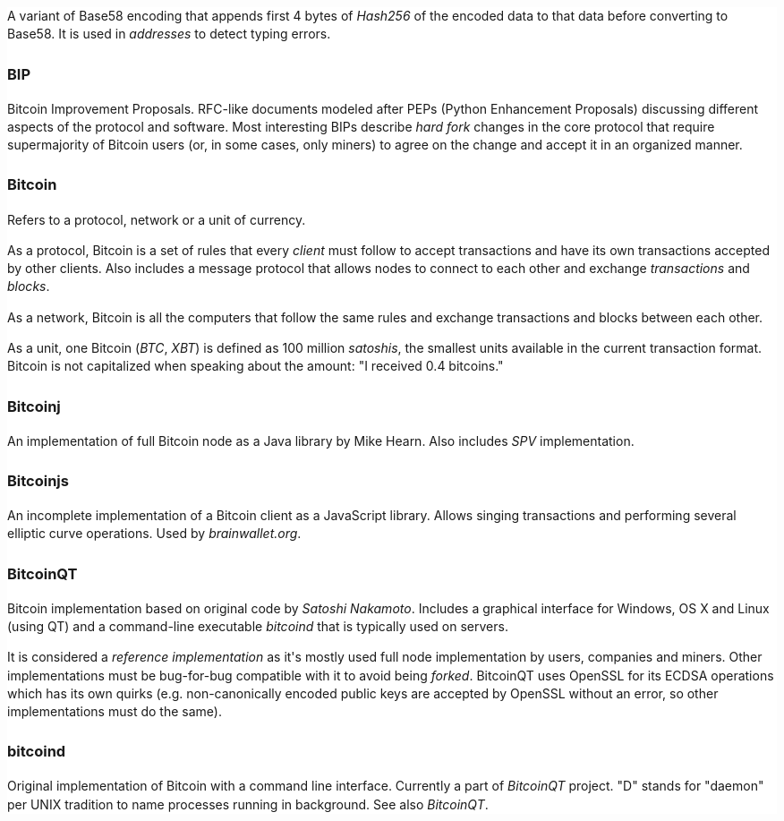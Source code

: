 A variant of Base58 encoding that appends first 4 bytes of *Hash256* of the encoded data to that data before converting to Base58. It is used in *addresses* to detect typing errors.


### BIP

Bitcoin Improvement Proposals. RFC-like documents modeled after PEPs (Python Enhancement Proposals) discussing different aspects of the protocol and software. Most interesting BIPs describe *hard fork* changes in the core protocol that require supermajority of Bitcoin users (or, in some cases, only miners) to agree on the change and accept it in an organized manner.


### Bitcoin

Refers to a protocol, network or a unit of currency. 

As a protocol, Bitcoin is a set of rules that every *client* must follow to accept transactions and have its own transactions accepted by other clients. Also includes a message protocol that allows nodes to connect to each other and exchange *transactions* and *blocks*.

As a network, Bitcoin is all the computers that follow the same rules and exchange transactions and blocks between each other.

As a unit, one Bitcoin (*BTC*, *XBT*) is defined as 100 million *satoshis*, the smallest units available in the current transaction format. Bitcoin is not capitalized when speaking about the amount: "I received 0.4 bitcoins."


### Bitcoinj

An implementation of full Bitcoin node as a Java library by Mike Hearn. Also includes *SPV* implementation.


### Bitcoinjs

An incomplete implementation of a Bitcoin client as a JavaScript library. Allows singing transactions and performing several elliptic curve operations. Used by *brainwallet.org*.


### BitcoinQT

Bitcoin implementation based on original code by *Satoshi Nakamoto*. Includes a graphical interface for Windows, OS X and Linux (using QT) and a command-line executable *bitcoind* that is typically used on servers. 

It is considered a *reference implementation* as it's mostly used full node implementation by users, companies and miners. Other implementations must be bug-for-bug compatible with it to avoid being *forked*. BitcoinQT uses OpenSSL for its ECDSA operations which has its own quirks (e.g. non-canonically encoded public keys are accepted by OpenSSL without an error, so other implementations must do the same).


### bitcoind

Original implementation of Bitcoin with a command line interface. Currently a part of *BitcoinQT* project. "D" stands for "daemon" per UNIX tradition to name processes running in background. See also *BitcoinQT*.
